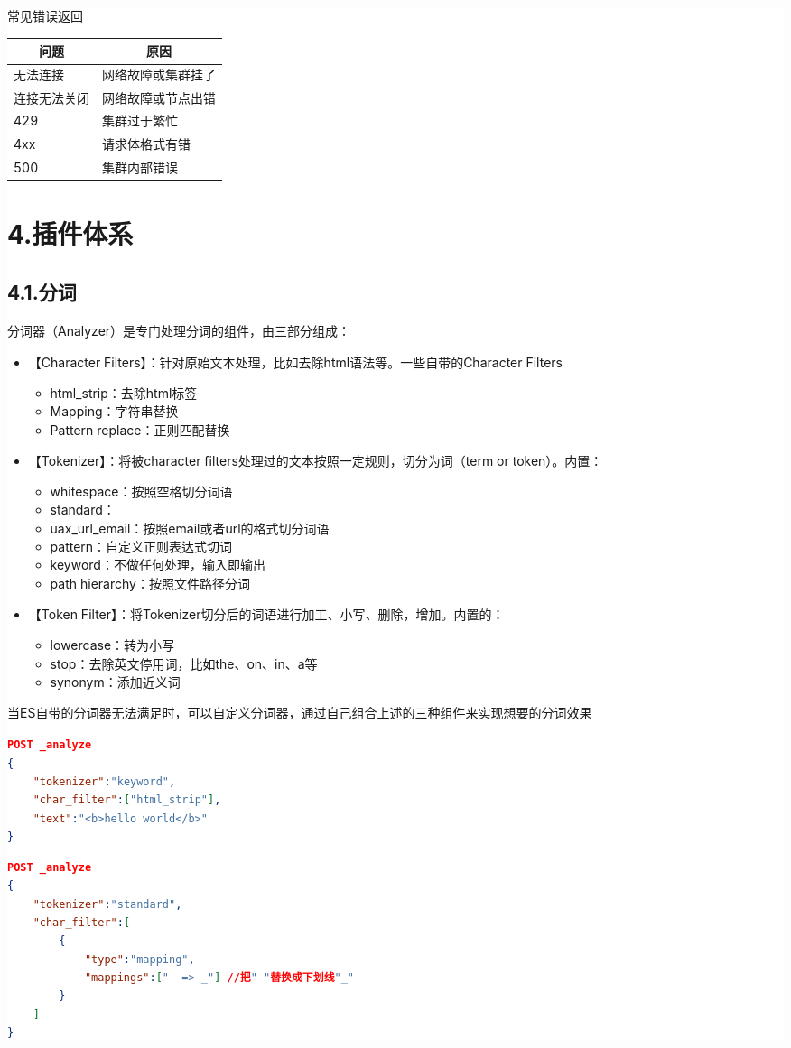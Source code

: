 常见错误返回

| 问题         | 原因               |
| ------------ | ------------------ |
| 无法连接     | 网络故障或集群挂了 |
| 连接无法关闭 | 网络故障或节点出错 |
| 429          | 集群过于繁忙       |
| 4xx          | 请求体格式有错     |
| 500          | 集群内部错误       |

# 4.插件体系

## 4.1.分词

分词器（Analyzer）是专门处理分词的组件，由三部分组成：

- 【Character Filters】：针对原始文本处理，比如去除html语法等。一些自带的Character Filters
  - html_strip：去除html标签
  - Mapping：字符串替换
  - Pattern replace：正则匹配替换

- 【Tokenizer】：将被character filters处理过的文本按照一定规则，切分为词（term or token）。内置：
  - whitespace：按照空格切分词语
  - standard：
  - uax_url_email：按照email或者url的格式切分词语
  - pattern：自定义正则表达式切词
  - keyword：不做任何处理，输入即输出
  - path hierarchy：按照文件路径分词

- 【Token Filter】：将Tokenizer切分后的词语进行加工、小写、删除，增加。内置的：
  - lowercase：转为小写
  - stop：去除英文停用词，比如the、on、in、a等
  - synonym：添加近义词


当ES自带的分词器无法满足时，可以自定义分词器，通过自己组合上述的三种组件来实现想要的分词效果

```json
POST _analyze
{
    "tokenizer":"keyword",
    "char_filter":["html_strip"],
    "text":"<b>hello world</b>"
}
```

```json
POST _analyze
{
    "tokenizer":"standard",
    "char_filter":[
        {
            "type":"mapping",
            "mappings":["- => _"] //把"-"替换成下划线"_"
        }
    ]
}
```
